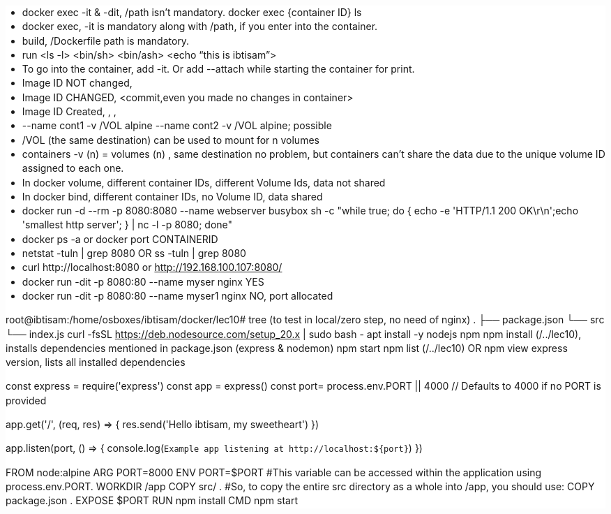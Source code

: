 - docker exec -it & -dit, /path isn’t mandatory.	docker exec {container ID} ls
- docker exec, -it is mandatory along with /path, if you enter into the container.
- build, /Dockerfile path is mandatory.
- run <ls -l> <bin/sh> <bin/ash> <echo “this is ibtisam”>
- To go into the container, add -it. Or add --attach while starting the container for print.
- Image ID NOT changed, <deletion> <tagging> <pushing>
- Image ID CHANGED, <changes in Dockerfile> <commit,even you made no changes in container>
- Image ID Created, <build>, <pull>, <commit>
- --name cont1 -v /VOL alpine		--name cont2 -v /VOL alpine; possible
- /VOL (the same destination) can be used to mount for n volumes
- containers -v (n) = volumes (n) , same destination no problem, but containers can’t share the data due to the unique volume ID assigned to each one.
- In docker volume, different container IDs, different Volume Ids, data not shared
- In docker bind, different container IDs, no Volume ID, data shared
- docker run -d --rm -p 8080:8080 --name webserver busybox sh -c "while true; do { echo -e 'HTTP/1.1 200 OK\r\n';echo 'smallest http server'; } | nc -l -p 8080; done"
- docker ps -a	 or docker port CONTAINERID	
- netstat -tuln | grep 8080	OR	ss -tuln | grep 8080
- curl http://localhost:8080 or http://192.168.100.107:8080/
- docker run -dit -p 8080:80 --name myser nginx		YES
- docker run -dit -p 8080:80 --name myser1 nginx		NO, port allocated

root@ibtisam:/home/osboxes/ibtisam/docker/lec10# tree (to test in local/zero step, no need of nginx)
.
├── package.json
└── src
    └── index.js
curl -fsSL https://deb.nodesource.com/setup_20.x | sudo bash -
apt install -y nodejs npm
npm install (/../lec10), installs dependencies mentioned in package.json (express & nodemon)
npm start 
npm list (/../lec10) OR npm view express version, lists all installed dependencies

const express = require('express')
const app = express()
const port= process.env.PORT || 4000 // Defaults to 4000 if no PORT is provided

app.get('/', (req, res) => {
       res.send('Hello ibtisam, my sweetheart')
})

app.listen(port, ()  => {
       console.log(`Example app listening at http://localhost:${port}`)
})

FROM node:alpine
ARG PORT=8000
ENV PORT=$PORT		#This variable can be accessed within the application using process.env.PORT.
WORKDIR /app
COPY src/ .            #So, to copy the entire src directory as a whole into /app, you should use:
COPY package.json .
EXPOSE $PORT
RUN npm install
CMD npm start
